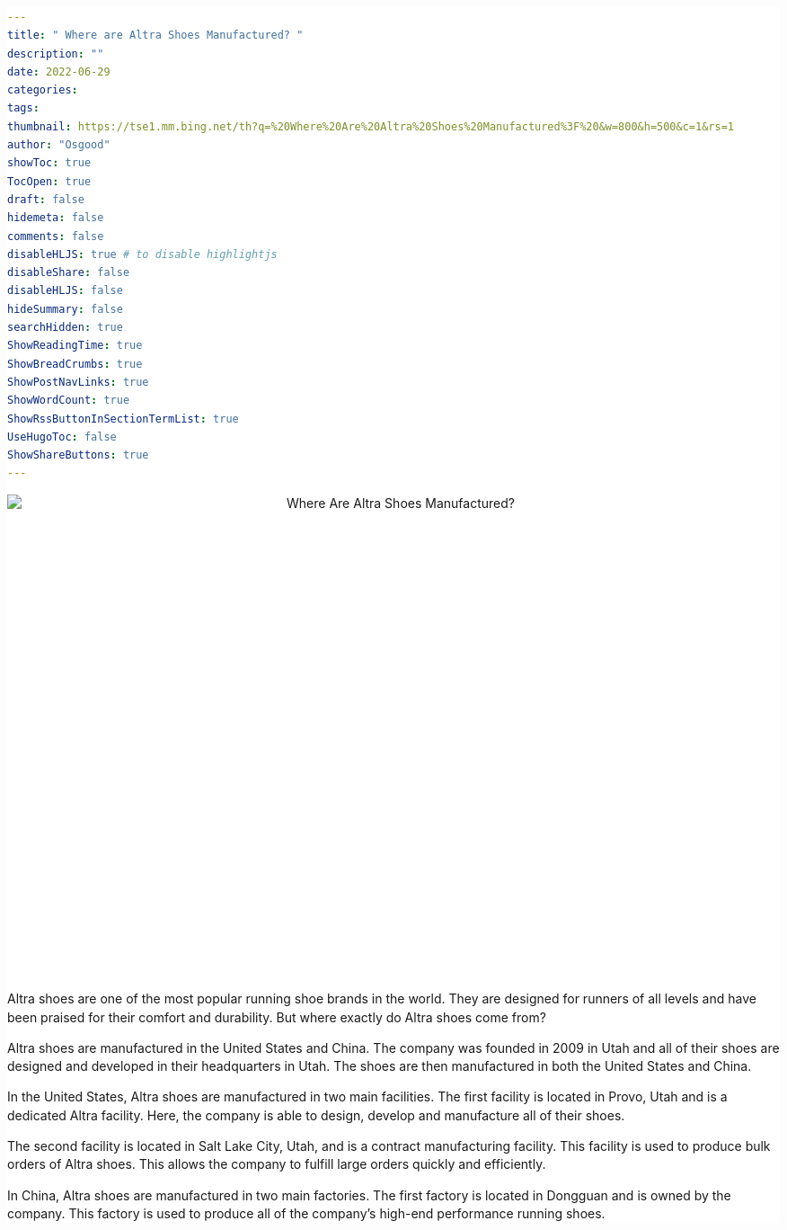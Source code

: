 ```yaml
---
title: " Where are Altra Shoes Manufactured? "
description: ""
date: 2022-06-29
categories: 
tags: 
thumbnail: https://tse1.mm.bing.net/th?q=%20Where%20Are%20Altra%20Shoes%20Manufactured%3F%20&w=800&h=500&c=1&rs=1
author: "Osgood"
showToc: true
TocOpen: true
draft: false
hidemeta: false
comments: false
disableHLJS: true # to disable highlightjs
disableShare: false
disableHLJS: false
hideSummary: false
searchHidden: true
ShowReadingTime: true
ShowBreadCrumbs: true
ShowPostNavLinks: true
ShowWordCount: true
ShowRssButtonInSectionTermList: true
UseHugoToc: false
ShowShareButtons: true
---
```


<center>
	<img src="https://tse1.mm.bing.net/th?q=%20Where%20Are%20Altra%20Shoes%20Manufactured%3F%20&w=800&h=500&c=1&rs=1" alt=" Where Are Altra Shoes Manufactured? " width="800" height="500" style="display: block; width: 100%; height: auto">
</center>

<p> Altra shoes are one of the most popular running shoe brands in the world. They are designed for runners of all levels and have been praised for their comfort and durability. But where exactly do Altra shoes come from? </p>

<p> Altra shoes are manufactured in the United States and China. The company was founded in 2009 in Utah and all of their shoes are designed and developed in their headquarters in Utah. The shoes are then manufactured in both the United States and China. </p>

<p>In the United States, Altra shoes are manufactured in two main facilities. The first facility is located in Provo, Utah and is a dedicated Altra facility. Here, the company is able to design, develop and manufacture all of their shoes. </p>

<p>The second facility is located in Salt Lake City, Utah, and is a contract manufacturing facility. This facility is used to produce bulk orders of Altra shoes. This allows the company to fulfill large orders quickly and efficiently. </p>

<p>In China, Altra shoes are manufactured in two main factories. The first factory is located in Dongguan and is owned by the company. This factory is used to produce all of the company’s high-end performance running shoes. </p>
